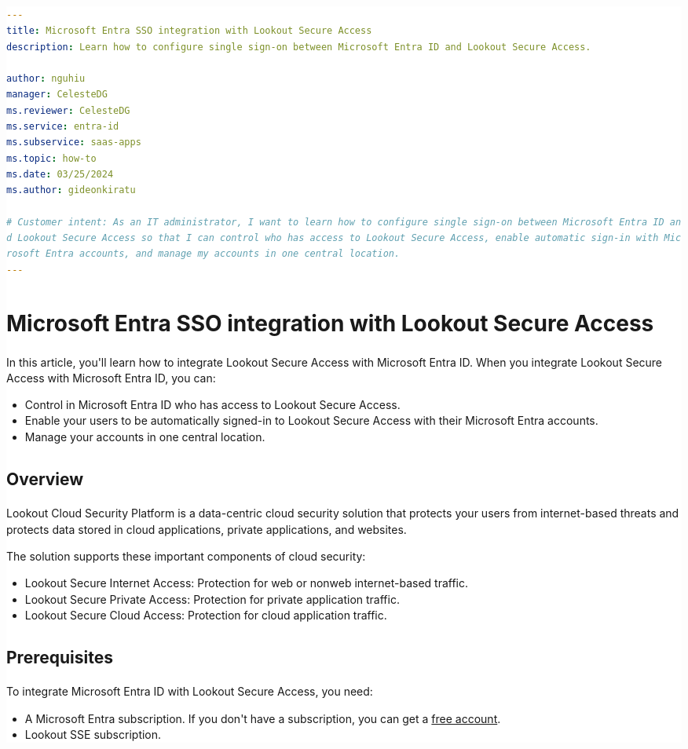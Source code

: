 ```yaml
---
title: Microsoft Entra SSO integration with Lookout Secure Access
description: Learn how to configure single sign-on between Microsoft Entra ID and Lookout Secure Access.

author: nguhiu
manager: CelesteDG
ms.reviewer: CelesteDG
ms.service: entra-id
ms.subservice: saas-apps
ms.topic: how-to
ms.date: 03/25/2024
ms.author: gideonkiratu

# Customer intent: As an IT administrator, I want to learn how to configure single sign-on between Microsoft Entra ID and Lookout Secure Access so that I can control who has access to Lookout Secure Access, enable automatic sign-in with Microsoft Entra accounts, and manage my accounts in one central location.
---
```


# Microsoft Entra SSO integration with Lookout Secure Access

In this article,  you'll learn how to integrate Lookout Secure Access with Microsoft Entra ID. When you integrate Lookout Secure Access with Microsoft Entra ID, you can:

* Control in Microsoft Entra ID who has access to Lookout Secure Access.
* Enable your users to be automatically signed-in to Lookout Secure Access with their Microsoft Entra accounts.
* Manage your accounts in one central location.

## Overview

Lookout Cloud Security Platform is a data-centric cloud security solution that protects your users from internet-based threats and protects data stored in cloud applications, private applications, and websites.

The solution supports these important components of cloud security:

- Lookout Secure Internet Access: Protection for web or nonweb internet-based traffic. 
- Lookout Secure Private Access: Protection for private application traffic.
- Lookout Secure Cloud Access: Protection for cloud application traffic.

## Prerequisites

To integrate Microsoft Entra ID with Lookout Secure Access, you need:

* A Microsoft Entra subscription. If you don't have a subscription, you can get a [free account](https://azure.microsoft.com/free/).
* Lookout SSE subscription.
